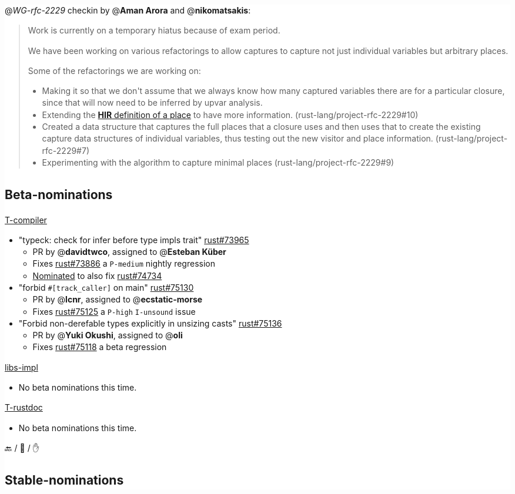 @*WG-rfc-2229* checkin by @**Aman Arora** and @**nikomatsakis**:
> Work is currently on a temporary hiatus because of exam period.
> 
> We have been working on various refactorings to allow captures
> to capture not just individual variables but arbitrary places.
> 
> Some of the refactorings we are working on:
> 
> * Making it so that we don't assume that we always know how many
>   captured variables there are for a particular closure, since
>   that will now need to be inferred by upvar analysis.
> * Extending the [**HIR** definition of a 
>   place](https://doc.rust-lang.org/nightly/nightly-rustc/rustc_middle/hir/place/struct.Place.html)
>   to have more information. (rust-lang/project-rfc-2229#10)
> * Created a data structure that captures the full places that a closure uses
>   and then uses that to create the existing capture data structures of
>   individual variables, thus testing out the new visitor and place information. (rust-lang/project-rfc-2229#7)
> * Experimenting with the algorithm to capture minimal places (rust-lang/project-rfc-2229#9)

## Beta-nominations

[T-compiler](https://github.com/rust-lang/rust/issues?q=is%3Aall+label%3Abeta-nominated+-label%3Abeta-accepted+label%3AT-compiler)
- "typeck: check for infer before type impls trait" [rust#73965](https://github.com/rust-lang/rust/pull/73965)
  - PR by @**davidtwco**, assigned to @**Esteban Küber** 
  - Fixes [rust#73886](https://github.com/rust-lang/rust/issues/73886) a `P-medium` nightly regression
  - [Nominated](https://github.com/rust-lang/rust/issues/74734#issuecomment-667711436) to also fix [rust#74734](https://github.com/rust-lang/rust/issues/74734)
- "forbid `#[track_caller]` on main" [rust#75130](https://github.com/rust-lang/rust/pull/75130)
  - PR by @**lcnr**, assigned to @**ecstatic-morse**
  - Fixes [rust#75125](https://github.com/rust-lang/rust/issues/75125) a `P-high` `I-unsound`  issue
- "Forbid non-derefable types explicitly in unsizing casts" [rust#75136](https://github.com/rust-lang/rust/pull/75136)
  - PR by @**Yuki Okushi**, assigned to @**oli**
  - Fixes [rust#75118](https://github.com/rust-lang/rust/issues/75118) a beta regression

[libs-impl](https://github.com/rust-lang/rust/issues?q=is%3Aall+label%3Abeta-nominated+-label%3Abeta-accepted+label%3Alibs-impl)
- No beta nominations this time.

[T-rustdoc](https://github.com/rust-lang/rust/issues?q=is%3Aall+label%3Abeta-nominated+-label%3Abeta-accepted+label%3AT-rustdoc)
- No beta nominations this time.

:back: / :shrug: / :hand:

## Stable-nominations
